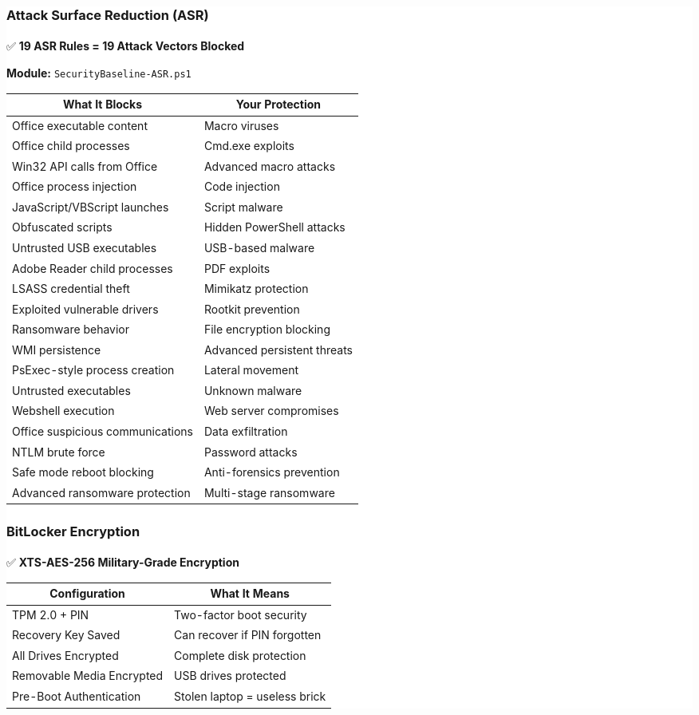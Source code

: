 ### Attack Surface Reduction (ASR)
✅ **19 ASR Rules = 19 Attack Vectors Blocked**

**Module:** `SecurityBaseline-ASR.ps1`

| What It Blocks | Your Protection |
|----------------|-----------------|
| Office executable content | Macro viruses |
| Office child processes | Cmd.exe exploits |
| Win32 API calls from Office | Advanced macro attacks |
| Office process injection | Code injection |
| JavaScript/VBScript launches | Script malware |
| Obfuscated scripts | Hidden PowerShell attacks |
| Untrusted USB executables | USB-based malware |
| Adobe Reader child processes | PDF exploits |
| LSASS credential theft | Mimikatz protection |
| Exploited vulnerable drivers | Rootkit prevention |
| Ransomware behavior | File encryption blocking |
| WMI persistence | Advanced persistent threats |
| PsExec-style process creation | Lateral movement |
| Untrusted executables | Unknown malware |
| Webshell execution | Web server compromises |
| Office suspicious communications | Data exfiltration |
| NTLM brute force | Password attacks |
| Safe mode reboot blocking | Anti-forensics prevention |
| Advanced ransomware protection | Multi-stage ransomware |

### BitLocker Encryption
✅ **XTS-AES-256 Military-Grade Encryption**

| Configuration | What It Means |
|---------------|---------------|
| TPM 2.0 + PIN | Two-factor boot security |
| Recovery Key Saved | Can recover if PIN forgotten |
| All Drives Encrypted | Complete disk protection |
| Removable Media Encrypted | USB drives protected |
| Pre-Boot Authentication | Stolen laptop = useless brick |
